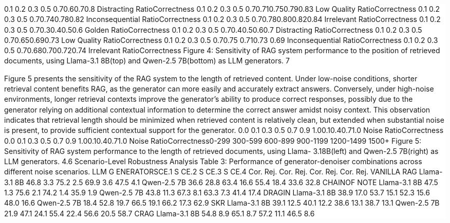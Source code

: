 0.1 0.2 0.3 0.5 0.70.60.70.8
Distracting RatioCorrectness
0.1 0.2 0.3 0.5 0.70.710.750.790.83
Low Quality RatioCorrectness
0.1 0.2 0.3 0.5 0.70.740.780.82
Inconsequential RatioCorrectness
0.1 0.2 0.3 0.5 0.70.780.800.820.84
Irrelevant RatioCorrectness
0.1 0.2 0.3 0.5 0.70.30.40.50.6
Golden RatioCorrectness
0.1 0.2 0.3 0.5 0.70.40.50.60.7
Distracting RatioCorrectness
0.1 0.2 0.3 0.5 0.70.650.690.73
Low Quality RatioCorrectness
0.1 0.2 0.3 0.5 0.70.75
0.710.73
0.69
Inconsequential RatioCorrectness
0.1 0.2 0.3 0.5 0.70.680.700.720.74
Irrelevant RatioCorrectness
Figure 4: Sensitivity of RAG system performance to the position of retrieved documents, using
Llama-3.1 8B(top) and Qwen-2.5 7B(bottom) as LLM generators.
7

Figure 5 presents the sensitivity of the RAG system to the length of retrieved content. Under low-noise
conditions, shorter retrieval content benefits RAG, as the generator can more easily and accurately
extract answers. Conversely, under high-noise environments, longer retrieval contexts improve the
generator’s ability to produce correct responses, possibly due to the generator relying on additional
contextual information to determine the correct answer amidst noisy context. This observation
indicates that retrieval length should be minimized when retrieved content is relatively clean,
but extended when substantial noise is present, to provide sufficient contextual support for the
generator.
0.0 0.1 0.3 0.5 0.7 0.9 1.00.10.40.71.0
Noise RatioCorrectness
0.0 0.1 0.3 0.5 0.7 0.9 1.00.10.40.71.0
Noise RatioCorrectness0-299
300-599
600-899
900-1199
1200-1499
1500+
Figure 5: Sensitivity of RAG system performance to the length of retrieved documents, using Llama-
3.18B(left) and Qwen-2.5 7B(right) as LLM generators.
4.6 Scenario-Level Robustness Analysis
Table 3: Performance of generator-denoiser
combinations across different noise scenarios.
LLM G ENERATORSCE.1 S CE.2 S CE.3 S CE.4
Cor. Rej. Cor. Rej. Cor. Rej. Cor. Rej.
VANILLA RAG
Llama-3.1 8B 46.8 3.3 75.2 2.5 69.9 3.6 47.5 4.1
Qwen-2.5 7B 36.6 28.8 63.4 16.6 55.4 18.4 33.6 32.8
CHAINOF NOTE
Llama-3.1 8B 47.5 1.3 75.6 2.1 74.2 1.4 35.9 1.9
Qwen-2.5 7B 43.8 11.3 67.3 8.1 63.3 7.3 41.4 17.4
DRAGIN
Llama-3.1 8B 38.9 17.0 53.7 15.1 52.3 15.6 48.0 16.6
Qwen-2.5 7B 18.4 52.8 19.7 66.5 19.1 66.2 17.3 62.9
SKR
Llama-3.1 8B 39.1 12.5 40.1 12.2 38.6 13.1 38.7 13.1
Qwen-2.5 7B 21.9 47.1 24.1 55.4 22.4 56.6 20.5 58.7
CRAG
Llama-3.1 8B 54.8 8.9 65.1 8.7 57.2 11.1 46.5 8.6